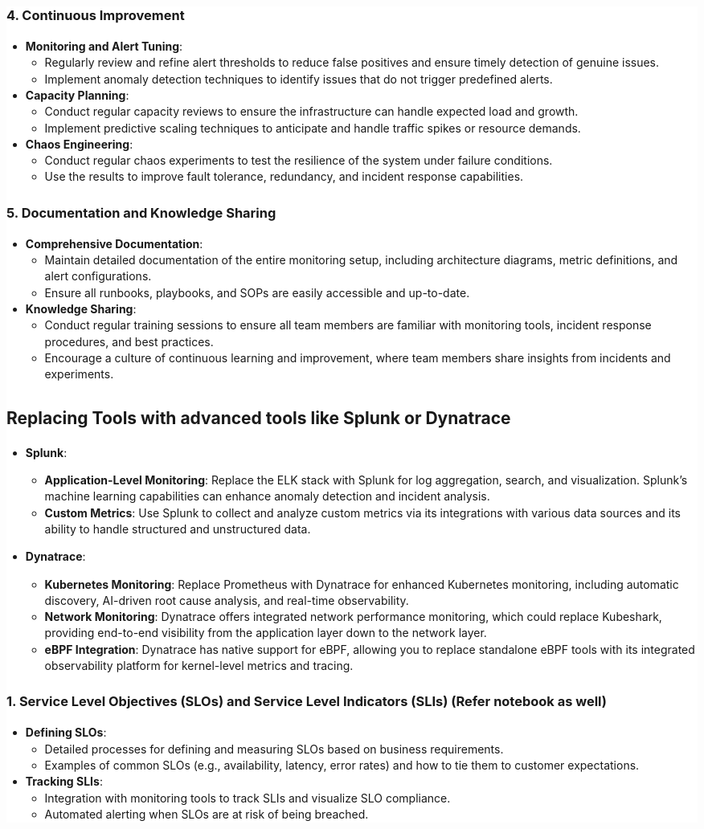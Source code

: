 ### **4. Continuous Improvement**
- **Monitoring and Alert Tuning**:
  - Regularly review and refine alert thresholds to reduce false positives and ensure timely detection of genuine issues.
  - Implement anomaly detection techniques to identify issues that do not trigger predefined alerts.
- **Capacity Planning**:
  - Conduct regular capacity reviews to ensure the infrastructure can handle expected load and growth.
  - Implement predictive scaling techniques to anticipate and handle traffic spikes or resource demands.
- **Chaos Engineering**:
  - Conduct regular chaos experiments to test the resilience of the system under failure conditions.
  - Use the results to improve fault tolerance, redundancy, and incident response capabilities.

### **5. Documentation and Knowledge Sharing**
- **Comprehensive Documentation**:
  - Maintain detailed documentation of the entire monitoring setup, including architecture diagrams, metric definitions, and alert configurations.
  - Ensure all runbooks, playbooks, and SOPs are easily accessible and up-to-date.
- **Knowledge Sharing**:
  - Conduct regular training sessions to ensure all team members are familiar with monitoring tools, incident response procedures, and best practices.
  - Encourage a culture of continuous learning and improvement, where team members share insights from incidents and experiments.

## **Replacing Tools with advanced tools like Splunk or Dynatrace**
- **Splunk**:
  - **Application-Level Monitoring**: Replace the ELK stack with Splunk for log aggregation, search, and visualization. Splunk’s machine learning capabilities can enhance anomaly detection and incident analysis.
  - **Custom Metrics**: Use Splunk to collect and analyze custom metrics via its integrations with various data sources and its ability to handle structured and unstructured data.

- **Dynatrace**:
  - **Kubernetes Monitoring**: Replace Prometheus with Dynatrace for enhanced Kubernetes monitoring, including automatic discovery, AI-driven root cause analysis, and real-time observability.
  - **Network Monitoring**: Dynatrace offers integrated network performance monitoring, which could replace Kubeshark, providing end-to-end visibility from the application layer down to the network layer.
  - **eBPF Integration**: Dynatrace has native support for eBPF, allowing you to replace standalone eBPF tools with its integrated observability platform for kernel-level metrics and tracing.

### **1. Service Level Objectives (SLOs) and Service Level Indicators (SLIs)** (Refer notebook as well)
- **Defining SLOs**: 
  - Detailed processes for defining and measuring SLOs based on business requirements.
  - Examples of common SLOs (e.g., availability, latency, error rates) and how to tie them to customer expectations.
- **Tracking SLIs**:
  - Integration with monitoring tools to track SLIs and visualize SLO compliance.
  - Automated alerting when SLOs are at risk of being breached.
